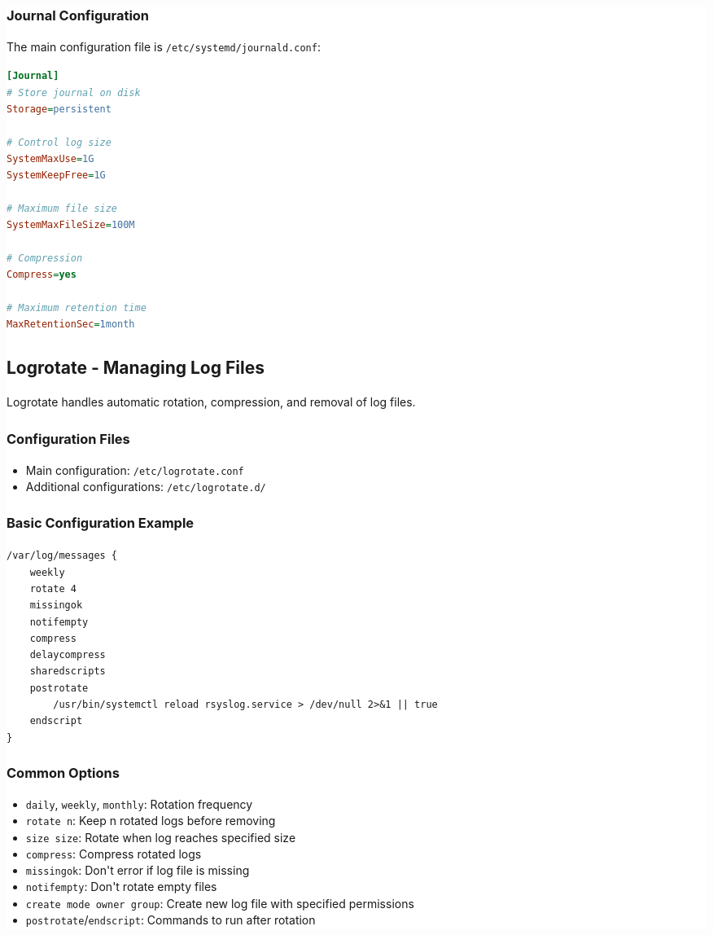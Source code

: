 ### Journal Configuration

The main configuration file is `/etc/systemd/journald.conf`:

```ini
[Journal]
# Store journal on disk
Storage=persistent

# Control log size
SystemMaxUse=1G
SystemKeepFree=1G

# Maximum file size
SystemMaxFileSize=100M

# Compression
Compress=yes

# Maximum retention time
MaxRetentionSec=1month
```

## Logrotate - Managing Log Files

Logrotate handles automatic rotation, compression, and removal of log files.

### Configuration Files

- Main configuration: `/etc/logrotate.conf`
- Additional configurations: `/etc/logrotate.d/`

### Basic Configuration Example

```
/var/log/messages {
    weekly
    rotate 4
    missingok
    notifempty
    compress
    delaycompress
    sharedscripts
    postrotate
        /usr/bin/systemctl reload rsyslog.service > /dev/null 2>&1 || true
    endscript
}
```

### Common Options

- `daily`, `weekly`, `monthly`: Rotation frequency
- `rotate n`: Keep n rotated logs before removing
- `size size`: Rotate when log reaches specified size
- `compress`: Compress rotated logs
- `missingok`: Don't error if log file is missing
- `notifempty`: Don't rotate empty files
- `create mode owner group`: Create new log file with specified permissions
- `postrotate`/`endscript`: Commands to run after rotation
